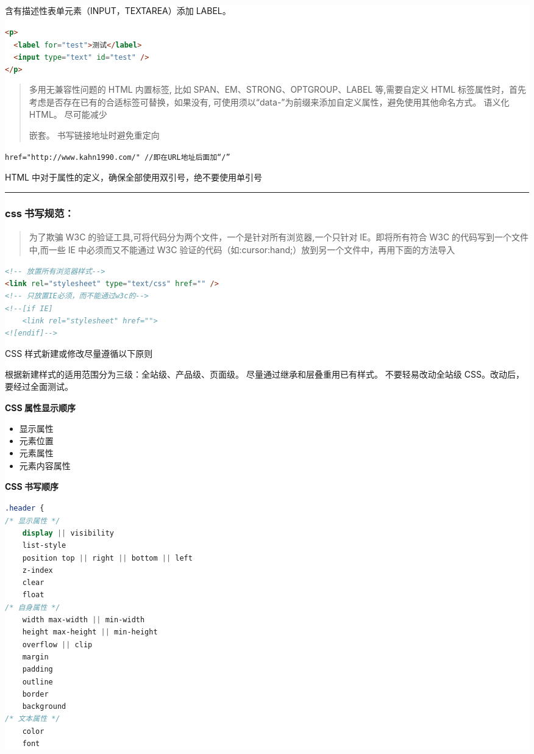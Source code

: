 含有描述性表单元素（INPUT，TEXTAREA）添加 LABEL。

```html
<p>
  <label for="test">测试</label>
  <input type="text" id="test" />
</p>
```

> 多用无兼容性问题的 HTML 内置标签,
> 比如 SPAN、EM、STRONG、OPTGROUP、LABEL 等,需要自定义 HTML 标签属性时，首先考虑是否存在已有的合适标签可替换，如果没有,
> 可使用须以“data-”为前缀来添加自定义属性，避免使用其他命名方式。 语义化 HTML。 尽可能减少<DIV>嵌套。
> 书写链接地址时避免重定向

`href="http://www.kahn1990.com/" //即在URL地址后面加“/”`

HTML 中对于属性的定义，确保全部使用双引号，绝不要使用单引号

---

### css 书写规范：

> 为了欺骗 W3C 的验证工具,可将代码分为两个文件，一个是针对所有浏览器,一个只针对 IE。即将所有符合 W3C 的代码写到一个文件中,而一些 IE 中必须而又不能通过 W3C 验证的代码（如:cursor:hand;）放到另一个文件中，再用下面的方法导入

```html
<!-- 放置所有浏览器样式-->
<link rel="stylesheet" type="text/css" href="" />
<!-- 只放置IE必须，而不能通过w3c的-->
<!--[if IE]
    <link rel="stylesheet" href="">
<![endif]-->
```

CSS 样式新建或修改尽量遵循以下原则

根据新建样式的适用范围分为三级：全站级、产品级、页面级。
尽量通过继承和层叠重用已有样式。
不要轻易改动全站级 CSS。改动后，要经过全面测试。

**CSS 属性显示顺序**

- 显示属性
- 元素位置
- 元素属性
- 元素内容属性

**CSS 书写顺序**

```css
.header {
/* 显示属性 */
    display || visibility
    list-style
    position top || right || bottom || left
    z-index
    clear
    float
/* 自身属性 */
    width max-width || min-width
    height max-height || min-height
    overflow || clip
    margin
    padding
    outline
    border
    background
/* 文本属性 */
    color
    font
```